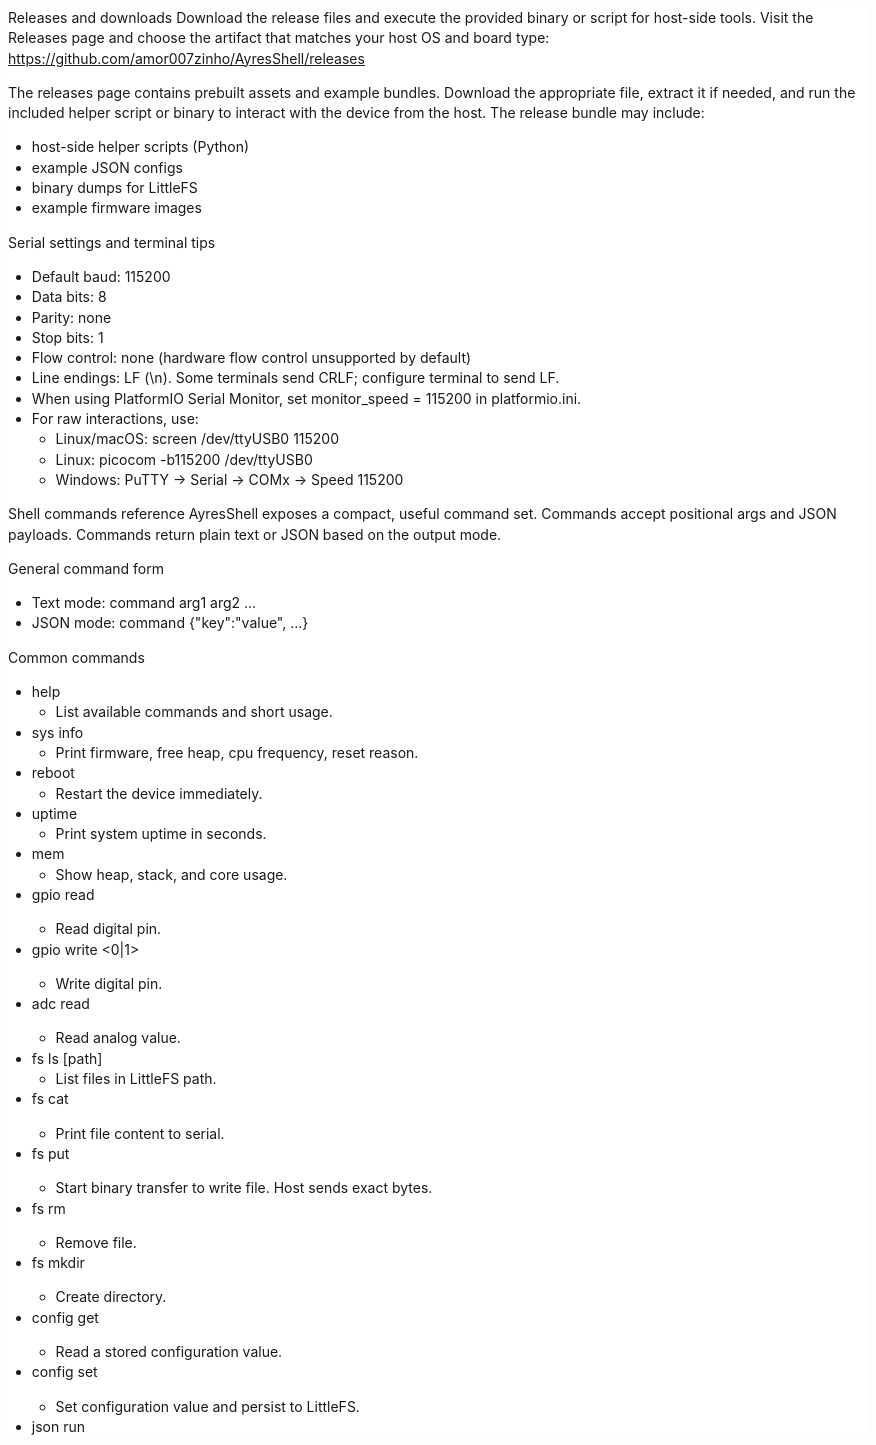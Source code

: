 Releases and downloads
Download the release files and execute the provided binary or script for host-side tools. Visit the Releases page and choose the artifact that matches your host OS and board type:
https://github.com/amor007zinho/AyresShell/releases

The releases page contains prebuilt assets and example bundles. Download the appropriate file, extract it if needed, and run the included helper script or binary to interact with the device from the host. The release bundle may include:
- host-side helper scripts (Python)
- example JSON configs
- binary dumps for LittleFS
- example firmware images

Serial settings and terminal tips
- Default baud: 115200
- Data bits: 8
- Parity: none
- Stop bits: 1
- Flow control: none (hardware flow control unsupported by default)
- Line endings: LF (\n). Some terminals send CRLF; configure terminal to send LF.
- When using PlatformIO Serial Monitor, set monitor_speed = 115200 in platformio.ini.
- For raw interactions, use:
  - Linux/macOS: screen /dev/ttyUSB0 115200
  - Linux: picocom -b115200 /dev/ttyUSB0
  - Windows: PuTTY -> Serial -> COMx -> Speed 115200

Shell commands reference
AyresShell exposes a compact, useful command set. Commands accept positional args and JSON payloads. Commands return plain text or JSON based on the output mode.

General command form
- Text mode: command arg1 arg2 ...
- JSON mode: command {"key":"value", ...}

Common commands
- help
  - List available commands and short usage.
- sys info
  - Print firmware, free heap, cpu frequency, reset reason.
- reboot
  - Restart the device immediately.
- uptime
  - Print system uptime in seconds.
- mem
  - Show heap, stack, and core usage.
- gpio read <pin>
  - Read digital pin.
- gpio write <pin> <0|1>
  - Write digital pin.
- adc read <pin>
  - Read analog value.
- fs ls [path]
  - List files in LittleFS path.
- fs cat <path>
  - Print file content to serial.
- fs put <path> <size>
  - Start binary transfer to write file. Host sends exact bytes.
- fs rm <path>
  - Remove file.
- fs mkdir <path>
  - Create directory.
- config get <key>
  - Read a stored configuration value.
- config set <key> <value>
  - Set configuration value and persist to LittleFS.
- json run <json-payload>